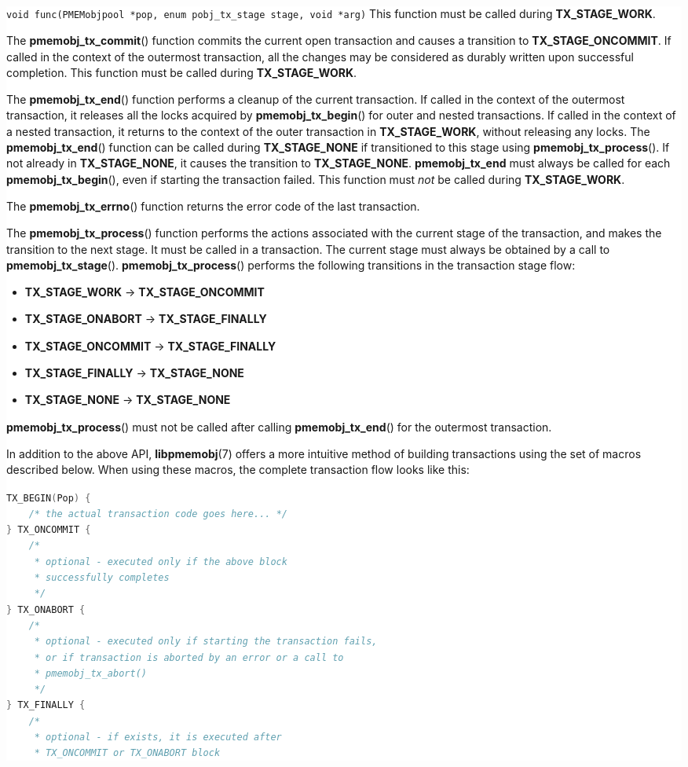 ```void func(PMEMobjpool *pop, enum pobj_tx_stage stage, void *arg)```
This function must be called during **TX_STAGE_WORK**.

The **pmemobj_tx_commit**() function commits the current open transaction and
causes a transition to **TX_STAGE_ONCOMMIT**. If called in the context of the
outermost transaction, all the changes may be considered as durably written
upon successful completion. This function must be called during
**TX_STAGE_WORK**.

The **pmemobj_tx_end**() function performs a cleanup of the current
transaction. If called in the context of the outermost transaction, it releases
all the locks acquired by **pmemobj_tx_begin**() for outer and nested
transactions. If called in the context of a nested transaction, it returns
to the context of the outer transaction in **TX_STAGE_WORK**, without releasing
any locks. The **pmemobj_tx_end**() function can be called during
**TX_STAGE_NONE** if transitioned to this stage using **pmemobj_tx_process**().
If not already in **TX_STAGE_NONE**, it causes the transition to
**TX_STAGE_NONE**.  **pmemobj_tx_end** must always be called for each
**pmemobj_tx_begin**(), even if starting the transaction failed. This function
must *not* be called during **TX_STAGE_WORK**.

The **pmemobj_tx_errno**() function returns the error code of the last transaction.

The **pmemobj_tx_process**() function performs the actions associated with the
current stage of the transaction, and makes the transition to the next stage.
It must be called in a transaction. The current stage must always be obtained
by a call to **pmemobj_tx_stage**(). **pmemobj_tx_process**() performs
the following transitions in the transaction stage flow:

+ **TX_STAGE_WORK** -> **TX_STAGE_ONCOMMIT**

+ **TX_STAGE_ONABORT** -> **TX_STAGE_FINALLY**

+ **TX_STAGE_ONCOMMIT** -> **TX_STAGE_FINALLY**

+ **TX_STAGE_FINALLY** -> **TX_STAGE_NONE**

+ **TX_STAGE_NONE** -> **TX_STAGE_NONE**

**pmemobj_tx_process**() must not be called after calling **pmemobj_tx_end**()
for the outermost transaction.

In addition to the above API, **libpmemobj**(7) offers a more intuitive method
of building transactions using the set of macros described below. When using
these macros, the complete transaction flow looks like this:

```c
TX_BEGIN(Pop) {
	/* the actual transaction code goes here... */
} TX_ONCOMMIT {
	/*
	 * optional - executed only if the above block
	 * successfully completes
	 */
} TX_ONABORT {
	/*
	 * optional - executed only if starting the transaction fails,
	 * or if transaction is aborted by an error or a call to
	 * pmemobj_tx_abort()
	 */
} TX_FINALLY {
	/*
	 * optional - if exists, it is executed after
	 * TX_ONCOMMIT or TX_ONABORT block
```